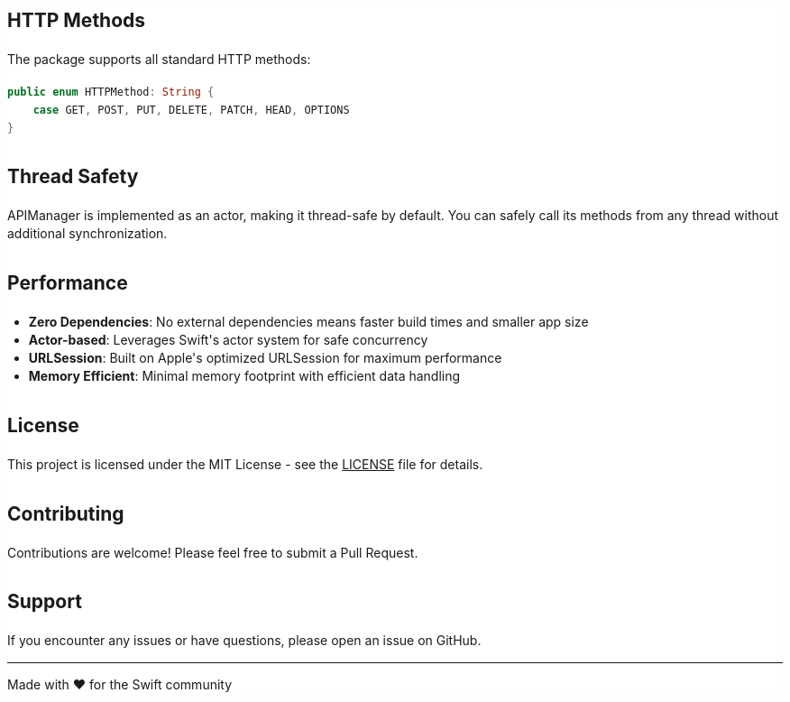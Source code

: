 ## HTTP Methods

The package supports all standard HTTP methods:

```swift
public enum HTTPMethod: String {
    case GET, POST, PUT, DELETE, PATCH, HEAD, OPTIONS
}
```

## Thread Safety

APIManager is implemented as an actor, making it thread-safe by default. You can safely call its methods from any thread without additional synchronization.

## Performance

- **Zero Dependencies**: No external dependencies means faster build times and smaller app size
- **Actor-based**: Leverages Swift's actor system for safe concurrency
- **URLSession**: Built on Apple's optimized URLSession for maximum performance
- **Memory Efficient**: Minimal memory footprint with efficient data handling

## License

This project is licensed under the MIT License - see the [LICENSE](LICENSE) file for details.

## Contributing

Contributions are welcome! Please feel free to submit a Pull Request.

## Support

If you encounter any issues or have questions, please open an issue on GitHub.

---

Made with ❤️ for the Swift community
